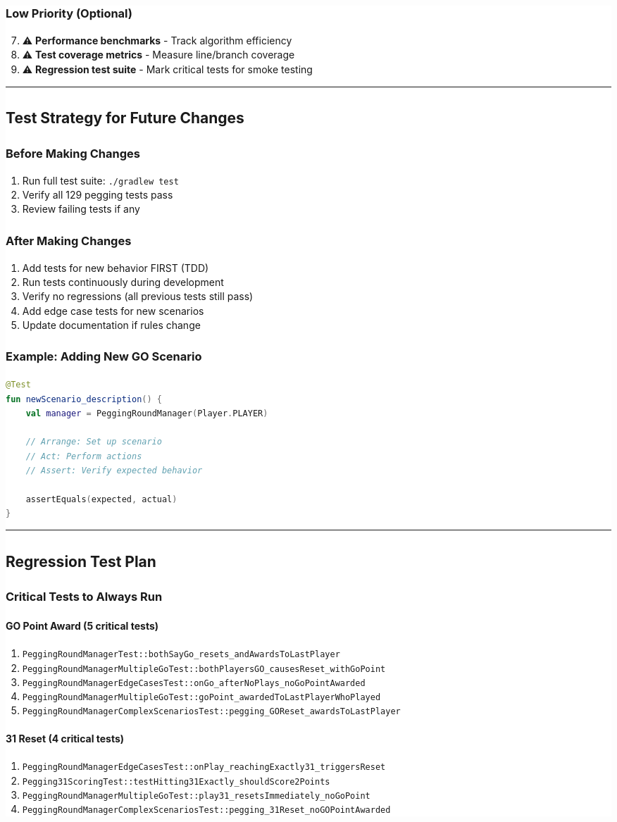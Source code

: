 ### Low Priority (Optional)
7. ⚠️ **Performance benchmarks** - Track algorithm efficiency
8. ⚠️ **Test coverage metrics** - Measure line/branch coverage
9. ⚠️ **Regression test suite** - Mark critical tests for smoke testing

---

## Test Strategy for Future Changes

### Before Making Changes
1. Run full test suite: `./gradlew test`
2. Verify all 129 pegging tests pass
3. Review failing tests if any

### After Making Changes
1. Add tests for new behavior FIRST (TDD)
2. Run tests continuously during development
3. Verify no regressions (all previous tests still pass)
4. Add edge case tests for new scenarios
5. Update documentation if rules change

### Example: Adding New GO Scenario
```kotlin
@Test
fun newScenario_description() {
    val manager = PeggingRoundManager(Player.PLAYER)

    // Arrange: Set up scenario
    // Act: Perform actions
    // Assert: Verify expected behavior

    assertEquals(expected, actual)
}
```

---

## Regression Test Plan

### Critical Tests to Always Run

#### GO Point Award (5 critical tests)
1. `PeggingRoundManagerTest::bothSayGo_resets_andAwardsToLastPlayer`
2. `PeggingRoundManagerMultipleGoTest::bothPlayersGO_causesReset_withGoPoint`
3. `PeggingRoundManagerEdgeCasesTest::onGo_afterNoPlays_noGoPointAwarded`
4. `PeggingRoundManagerMultipleGoTest::goPoint_awardedToLastPlayerWhoPlayed`
5. `PeggingRoundManagerComplexScenariosTest::pegging_GOReset_awardsToLastPlayer`

#### 31 Reset (4 critical tests)
1. `PeggingRoundManagerEdgeCasesTest::onPlay_reachingExactly31_triggersReset`
2. `Pegging31ScoringTest::testHitting31Exactly_shouldScore2Points`
3. `PeggingRoundManagerMultipleGoTest::play31_resetsImmediately_noGoPoint`
4. `PeggingRoundManagerComplexScenariosTest::pegging_31Reset_noGOPointAwarded`
